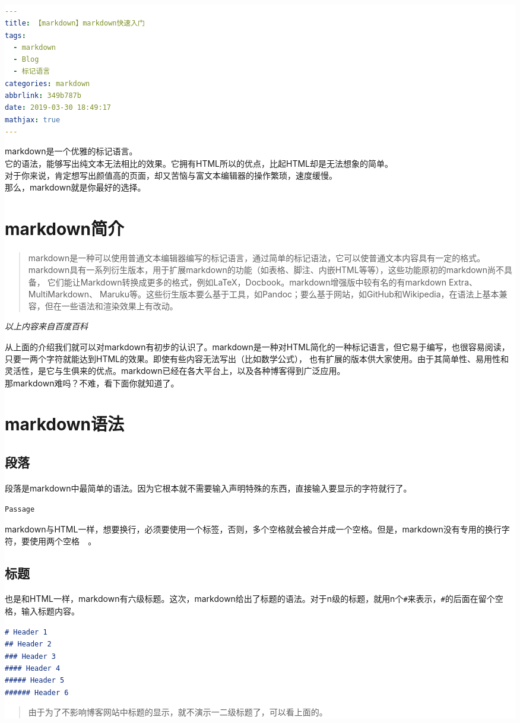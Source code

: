 ```yaml
---
title: 【markdown】markdown快速入门
tags:
  - markdown
  - Blog
  - 标记语言
categories: markdown
abbrlink: 349b787b
date: 2019-03-30 18:49:17
mathjax: true
---
```


markdown是一个优雅的标记语言。  
它的语法，能够写出纯文本无法相比的效果。它拥有HTML所以的优点，比起HTML却是无法想象的简单。  
对于你来说，肯定想写出颜值高的页面，却又苦恼与富文本编辑器的操作繁琐，速度缓慢。  
那么，markdown就是你最好的选择。



# markdown简介
> markdown是一种可以使用普通文本编辑器编写的标记语言，通过简单的标记语法，它可以使普通文本内容具有一定的格式。
> markdown具有一系列衍生版本，用于扩展markdown的功能（如表格、脚注、内嵌HTML等等），这些功能原初的markdown尚不具备，
> 它们能让Markdown转换成更多的格式，例如LaTeX，Docbook。markdown增强版中较有名的有markdown Extra、MultiMarkdown、 
> Maruku等。这些衍生版本要么基于工具，如Pandoc；要么基于网站，如GitHub和Wikipedia，在语法上基本兼容，但在一些语法和渲染效果上有改动。

*以上内容来自百度百科*   

从上面的介绍我们就可以对markdown有初步的认识了。markdown是一种对HTML简化的一种标记语言，但它易于编写，也很容易阅读，只要一两个字符就能达到HTML的效果。即使有些内容无法写出（比如数学公式），
也有扩展的版本供大家使用。由于其简单性、易用性和灵活性，是它与生俱来的优点。markdown已经在各大平台上，以及各种博客得到广泛应用。  
那markdown难吗？不难，看下面你就知道了。

# markdown语法
## 段落
段落是markdown中最简单的语法。因为它根本就不需要输入声明特殊的东西，直接输入要显示的字符就行了。
```markdown
Passage
```

markdown与HTML一样，想要换行，必须要使用一个标签，否则，多个空格就会被合并成一个空格。但是，markdown没有专用的换行字符，要使用两个空格`  `。

## 标题
也是和HTML一样，markdown有六级标题。这次，markdown给出了标题的语法。对于n级的标题，就用n个`#`来表示，`#`的后面在留个空格，输入标题内容。
```markdown
# Header 1
## Header 2
### Header 3
#### Header 4
##### Header 5
###### Header 6
```
> 由于为了不影响博客网站中标题的显示，就不演示一二级标题了，可以看上面的。
